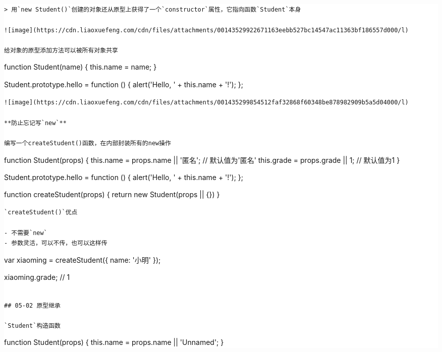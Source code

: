 ```
> 用`new Student()`创建的对象还从原型上获得了一个`constructor`属性，它指向函数`Student`本身

![image](https://cdn.liaoxuefeng.com/cdn/files/attachments/00143529922671163eebb527bc14547ac11363bf186557d000/l)

给对象的原型添加方法可以被所有对象共享

```
function Student(name) {
    this.name = name;
}

Student.prototype.hello = function () {
    alert('Hello, ' + this.name + '!');
};
```
![image](https://cdn.liaoxuefeng.com/cdn/files/attachments/001435299854512faf32868f60348be878982909b5a5d04000/l)

**防止忘记写`new`**

编写一个createStudent()函数，在内部封装所有的new操作

```
function Student(props) {
    this.name = props.name || '匿名'; // 默认值为'匿名'
    this.grade = props.grade || 1; // 默认值为1
}

Student.prototype.hello = function () {
    alert('Hello, ' + this.name + '!');
};

function createStudent(props) {
    return new Student(props || {})
}
```
`createStudent()`优点

- 不需要`new`
- 参数灵活，可以不传，也可以这样传

```
var xiaoming = createStudent({
    name: '小明'
});

xiaoming.grade; // 1
```

## 05-02 原型继承

`Student`构造函数

```
function Student(props) {
    this.name = props.name || 'Unnamed';
}
